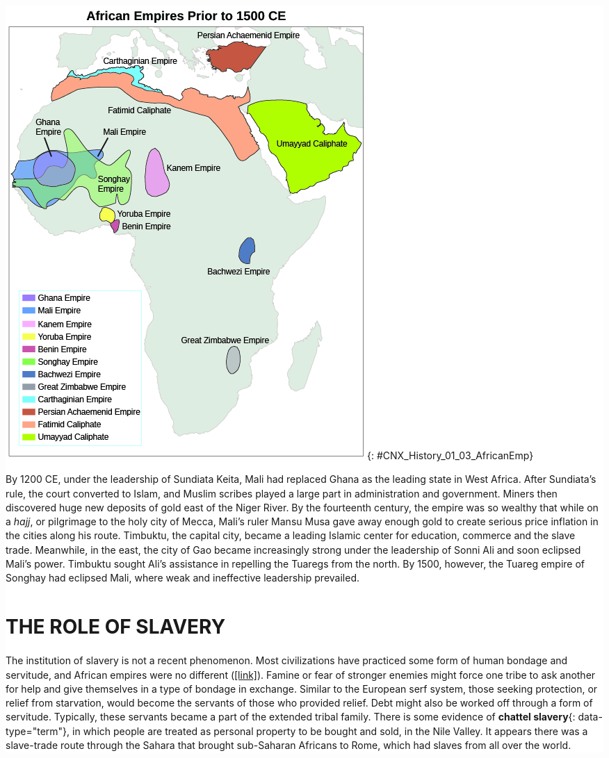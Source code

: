  ![A map shows the locations of the major West African empires before 1492, including the Ghana Empire; Mali Empire; Kanem Empire; Yoruba Empire; Benin Empire; Songhay Empire; Bachwezi Empire; Great Zimbabwe Empire; Carthaginian Empire; Persian Achaemenid Empire; Fatimid Caliphate; and Umayyad Caliphate.](../resources/CNX_History_01_03_AfricanEmp.jpg "This map shows the locations of the major West African empires before 1492. Along the Mediterranean coast, Muslim states prevailed."){: #CNX_History_01_03_AfricanEmp}

By 1200 CE, under the leadership of Sundiata Keita, Mali had replaced Ghana as the leading state in West Africa. After Sundiata’s rule, the court converted to Islam, and Muslim scribes played a large part in administration and government. Miners then discovered huge new deposits of gold east of the Niger River. By the fourteenth century, the empire was so wealthy that while on a *hajj*, or pilgrimage to the holy city of Mecca, Mali’s ruler Mansu Musa gave away enough gold to create serious price inflation in the cities along his route. Timbuktu, the capital city, became a leading Islamic center for education, commerce and the slave trade. Meanwhile, in the east, the city of Gao became increasingly strong under the leadership of Sonni Ali and soon eclipsed Mali’s power. Timbuktu sought Ali’s assistance in repelling the Tuaregs from the north. By 1500, however, the Tuareg empire of Songhay had eclipsed Mali, where weak and ineffective leadership prevailed.

# THE ROLE OF SLAVERY

The institution of slavery is not a recent phenomenon. Most civilizations have practiced some form of human bondage and servitude, and African empires were no different ([\[link\]](#CNX_History_01_03_Coffles)). Famine or fear of stronger enemies might force one tribe to ask another for help and give themselves in a type of bondage in exchange. Similar to the European serf system, those seeking protection, or relief from starvation, would become the servants of those who provided relief. Debt might also be worked off through a form of servitude. Typically, these servants became a part of the extended tribal family. There is some evidence of **chattel slavery**{: data-type="term"}, in which people are treated as personal property to be bought and sold, in the Nile Valley. It appears there was a slave-trade route through the Sahara that brought sub-Saharan Africans to Rome, which had slaves from all over the world.


[1]: http://openstaxcollege.org/l/islamslavery